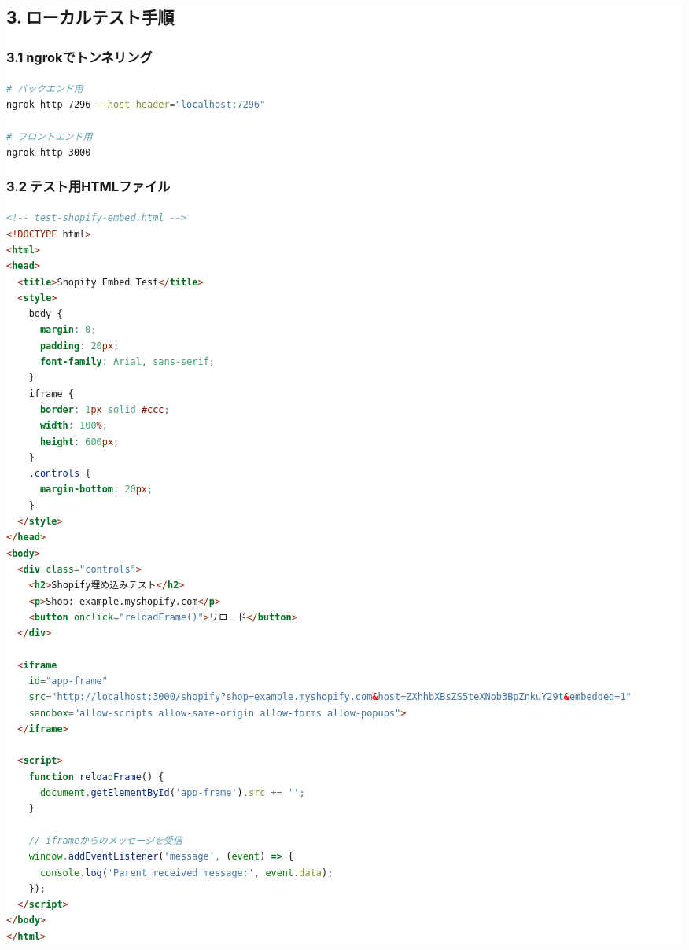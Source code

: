 ## 3. ローカルテスト手順

### 3.1 ngrokでトンネリング

```bash
# バックエンド用
ngrok http 7296 --host-header="localhost:7296"

# フロントエンド用
ngrok http 3000
```

### 3.2 テスト用HTMLファイル

```html
<!-- test-shopify-embed.html -->
<!DOCTYPE html>
<html>
<head>
  <title>Shopify Embed Test</title>
  <style>
    body { 
      margin: 0; 
      padding: 20px;
      font-family: Arial, sans-serif;
    }
    iframe { 
      border: 1px solid #ccc; 
      width: 100%;
      height: 600px;
    }
    .controls {
      margin-bottom: 20px;
    }
  </style>
</head>
<body>
  <div class="controls">
    <h2>Shopify埋め込みテスト</h2>
    <p>Shop: example.myshopify.com</p>
    <button onclick="reloadFrame()">リロード</button>
  </div>
  
  <iframe 
    id="app-frame"
    src="http://localhost:3000/shopify?shop=example.myshopify.com&host=ZXhhbXBsZS5teXNob3BpZnkuY29t&embedded=1"
    sandbox="allow-scripts allow-same-origin allow-forms allow-popups">
  </iframe>
  
  <script>
    function reloadFrame() {
      document.getElementById('app-frame').src += '';
    }
    
    // iframeからのメッセージを受信
    window.addEventListener('message', (event) => {
      console.log('Parent received message:', event.data);
    });
  </script>
</body>
</html>
```
